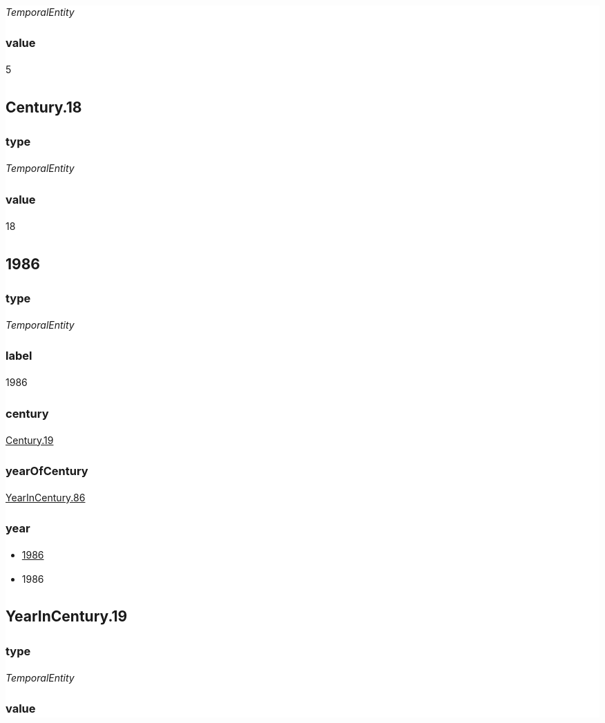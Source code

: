 *TemporalEntity*

### value


5

## Century.18

### type


*TemporalEntity*

### value


18

## 1986

### type


*TemporalEntity*

### label


1986

### century


[Century.19](#Century.19)

### yearOfCentury


[YearInCentury.86](#YearInCentury.86)

### year

 - [1986](#1986)

 - 1986

## YearInCentury.19

### type


*TemporalEntity*

### value
